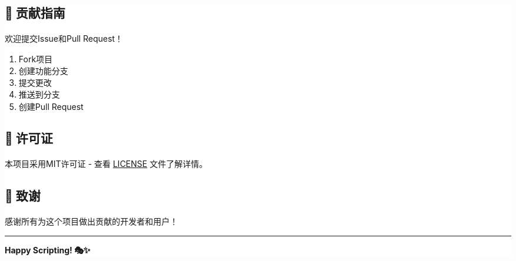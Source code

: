 ## 🤝 贡献指南

欢迎提交Issue和Pull Request！

1. Fork项目
2. 创建功能分支
3. 提交更改
4. 推送到分支
5. 创建Pull Request

## 📄 许可证

本项目采用MIT许可证 - 查看 [LICENSE](LICENSE) 文件了解详情。

## 🙏 致谢

感谢所有为这个项目做出贡献的开发者和用户！

---

**Happy Scripting! 🎭✨**